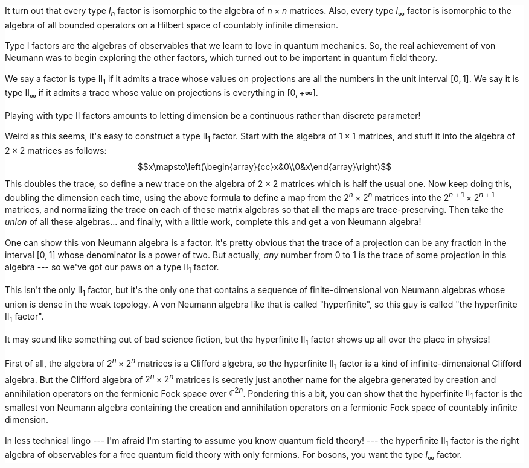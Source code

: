It turn out that every type $I_n$ factor is isomorphic to the algebra of
$n\times n$ matrices. Also, every type $I_\infty$ factor is isomorphic to the
algebra of all bounded operators on a Hilbert space of countably
infinite dimension.

Type $\mathrm{I}$ factors are the algebras of observables that we learn to love in
quantum mechanics. So, the real achievement of von Neumann was to begin
exploring the other factors, which turned out to be important in quantum
field theory.

We say a factor is type $\mathrm{II}_1$ if it admits a trace whose values on
projections are all the numbers in the unit interval $[0,1]$. We say it
is type $\mathrm{II}_\infty$ if it admits a trace whose value on projections is
everything in $[0,+\infty]$.

Playing with type $\mathrm{II}$ factors amounts to letting dimension be a
continuous rather than discrete parameter!

Weird as this seems, it's easy to construct a type $\mathrm{II}_1$ factor. Start
with the algebra of $1\times1$ matrices, and stuff it into the algebra of $2\times2$ matrices as follows:
$$x\mapsto\left(\begin{array}{cc}x&0\\0&x\end{array}\right)$$
This doubles the trace, so define a new trace on the algebra of $2\times2$
matrices which is half the usual one. Now keep doing this, doubling the
dimension each time, using the above formula to define a map from the
$2^n\times2^n$ matrices into the $2^{n+1}\times2^{n+1}$ matrices, and normalizing
the trace on each of these matrix algebras so that all the maps are
trace-preserving. Then take the *union* of all these algebras... and
finally, with a little work, complete this and get a von Neumann
algebra!

One can show this von Neumann algebra is a factor. It's pretty obvious
that the trace of a projection can be any fraction in the interval
$[0,1]$ whose denominator is a power of two. But actually, *any* number
from $0$ to $1$ is the trace of some projection in this algebra --- so we've
got our paws on a type $\mathrm{II}_1$ factor.

This isn't the only $\mathrm{II}_1$ factor, but it's the only one that contains
a sequence of finite-dimensional von Neumann algebras whose union is
dense in the weak topology. A von Neumann algebra like that is called
"hyperfinite", so this guy is called "the hyperfinite $\mathrm{II}_1$ factor".

It may sound like something out of bad science fiction, but the
hyperfinite $\mathrm{II}_1$ factor shows up all over the place in physics!

First of all, the algebra of $2^n\times2^n$ matrices is a Clifford algebra,
so the hyperfinite $\mathrm{II}_1$ factor is a kind of infinite-dimensional
Clifford algebra. But the Clifford algebra of $2^n\times2^n$ matrices is
secretly just another name for the algebra generated by creation and
annihilation operators on the fermionic Fock space over $\mathbb{C}^{2n}$. Pondering
this a bit, you can show that the hyperfinite $\mathrm{II}_1$ factor is the
smallest von Neumann algebra containing the creation and annihilation
operators on a fermionic Fock space of countably infinite dimension.

In less technical lingo --- I'm afraid I'm starting to assume you know
quantum field theory! --- the hyperfinite $\mathrm{II}_1$ factor is the right
algebra of observables for a free quantum field theory with only
fermions. For bosons, you want the type $I_\infty$ factor.
